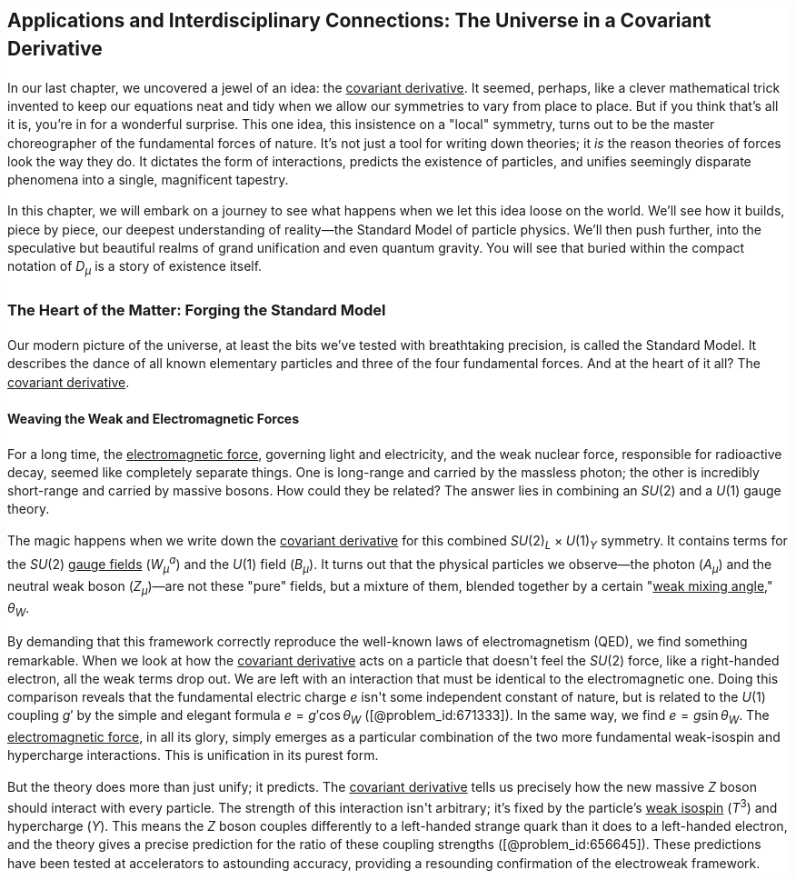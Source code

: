 ## Applications and Interdisciplinary Connections: The Universe in a Covariant Derivative

In our last chapter, we uncovered a jewel of an idea: the [covariant derivative](@article_id:151982). It seemed, perhaps, like a clever mathematical trick invented to keep our equations neat and tidy when we allow our symmetries to vary from place to place. But if you think that’s all it is, you’re in for a wonderful surprise. This one idea, this insistence on a "local" symmetry, turns out to be the master choreographer of the fundamental forces of nature. It’s not just a tool for writing down theories; it *is* the reason theories of forces look the way they do. It dictates the form of interactions, predicts the existence of particles, and unifies seemingly disparate phenomena into a single, magnificent tapestry.

In this chapter, we will embark on a journey to see what happens when we let this idea loose on the world. We’ll see how it builds, piece by piece, our deepest understanding of reality—the Standard Model of particle physics. We’ll then push further, into the speculative but beautiful realms of grand unification and even quantum gravity. You will see that buried within the compact notation of $D_\mu$ is a story of existence itself.

### The Heart of the Matter: Forging the Standard Model

Our modern picture of the universe, at least the bits we’ve tested with breathtaking precision, is called the Standard Model. It describes the dance of all known elementary particles and three of the four fundamental forces. And at the heart of it all? The [covariant derivative](@article_id:151982).

#### Weaving the Weak and Electromagnetic Forces

For a long time, the [electromagnetic force](@article_id:276339), governing light and electricity, and the weak nuclear force, responsible for radioactive decay, seemed like completely separate things. One is long-range and carried by the massless photon; the other is incredibly short-range and carried by massive bosons. How could they be related? The answer lies in combining an $SU(2)$ and a $U(1)$ gauge theory.

The magic happens when we write down the [covariant derivative](@article_id:151982) for this combined $SU(2)_L \times U(1)_Y$ symmetry. It contains terms for the $SU(2)$ [gauge fields](@article_id:159133) ($W_\mu^a$) and the $U(1)$ field ($B_\mu$). It turns out that the physical particles we observe—the photon ($A_\mu$) and the neutral weak boson ($Z_\mu$)—are not these "pure" fields, but a mixture of them, blended together by a certain "[weak mixing angle](@article_id:158392)," $\theta_W$.

By demanding that this framework correctly reproduce the well-known laws of electromagnetism (QED), we find something remarkable. When we look at how the [covariant derivative](@article_id:151982) acts on a particle that doesn't feel the $SU(2)$ force, like a right-handed electron, all the weak terms drop out. We are left with an interaction that must be identical to the electromagnetic one. Doing this comparison reveals that the fundamental electric charge $e$ isn't some independent constant of nature, but is related to the $U(1)$ coupling $g'$ by the simple and elegant formula $e = g' \cos\theta_W$ ([@problem_id:671333]). In the same way, we find $e = g \sin\theta_W$. The [electromagnetic force](@article_id:276339), in all its glory, simply emerges as a particular combination of the two more fundamental weak-isospin and hypercharge interactions. This is unification in its purest form.

But the theory does more than just unify; it predicts. The [covariant derivative](@article_id:151982) tells us precisely how the new massive $Z$ boson should interact with every particle. The strength of this interaction isn't arbitrary; it’s fixed by the particle’s [weak isospin](@article_id:157672) ($T^3$) and hypercharge ($Y$). This means the $Z$ boson couples differently to a left-handed strange quark than it does to a left-handed electron, and the theory gives a precise prediction for the ratio of these coupling strengths ([@problem_id:656645]). These predictions have been tested at accelerators to astounding accuracy, providing a resounding confirmation of the electroweak framework.
